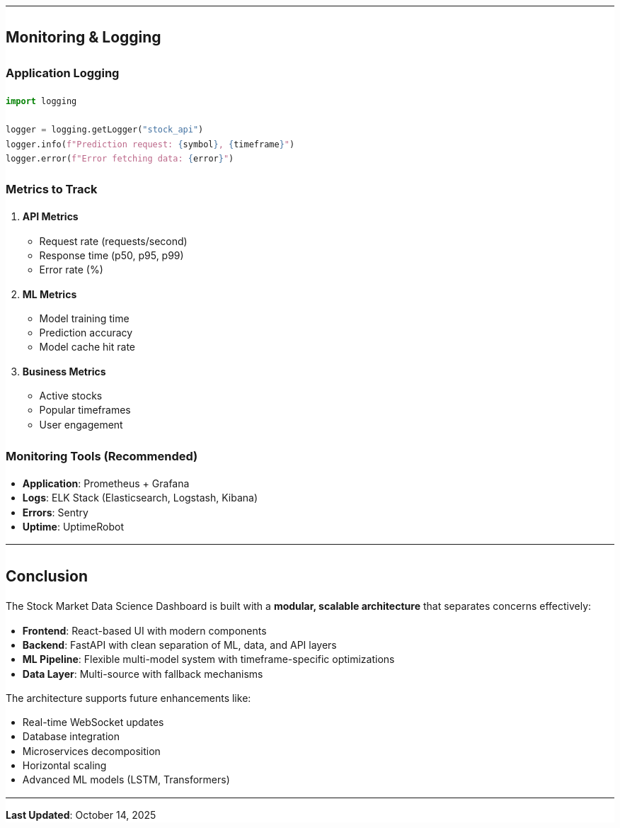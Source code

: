 
---

## Monitoring & Logging

### Application Logging

```python
import logging

logger = logging.getLogger("stock_api")
logger.info(f"Prediction request: {symbol}, {timeframe}")
logger.error(f"Error fetching data: {error}")
```

### Metrics to Track

1. **API Metrics**
   - Request rate (requests/second)
   - Response time (p50, p95, p99)
   - Error rate (%)

2. **ML Metrics**
   - Model training time
   - Prediction accuracy
   - Model cache hit rate

3. **Business Metrics**
   - Active stocks
   - Popular timeframes
   - User engagement

### Monitoring Tools (Recommended)

- **Application**: Prometheus + Grafana
- **Logs**: ELK Stack (Elasticsearch, Logstash, Kibana)
- **Errors**: Sentry
- **Uptime**: UptimeRobot

---

## Conclusion

The Stock Market Data Science Dashboard is built with a **modular, scalable architecture** that separates concerns effectively:

- **Frontend**: React-based UI with modern components
- **Backend**: FastAPI with clean separation of ML, data, and API layers
- **ML Pipeline**: Flexible multi-model system with timeframe-specific optimizations
- **Data Layer**: Multi-source with fallback mechanisms

The architecture supports future enhancements like:
- Real-time WebSocket updates
- Database integration
- Microservices decomposition
- Horizontal scaling
- Advanced ML models (LSTM, Transformers)

---

**Last Updated**: October 14, 2025

